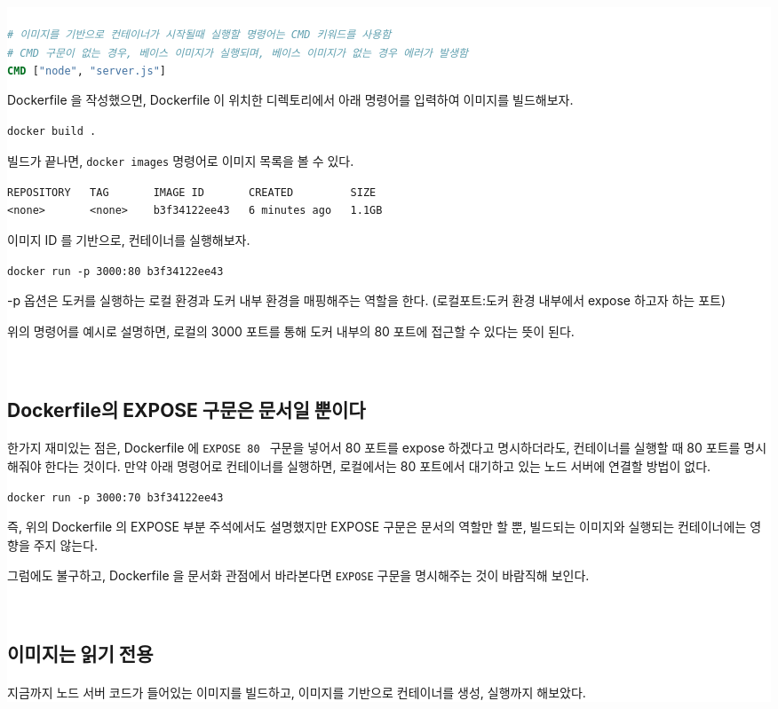 ```dockerfile

# 이미지를 기반으로 컨테이너가 시작될때 실행할 명령어는 CMD 키워드를 사용함
# CMD 구문이 없는 경우, 베이스 이미지가 실행되며, 베이스 이미지가 없는 경우 에러가 발생함
CMD ["node", "server.js"]
```



Dockerfile 을 작성했으면, Dockerfile 이 위치한 디렉토리에서 아래 명령어를 입력하여 이미지를 빌드해보자.

```shell
docker build .
```



빌드가 끝나면, `docker images` 명령어로 이미지 목록을 볼 수 있다.

```
REPOSITORY   TAG       IMAGE ID       CREATED         SIZE
<none>       <none>    b3f34122ee43   6 minutes ago   1.1GB
```



이미지 ID 를 기반으로, 컨테이너를 실행해보자.

```shell
docker run -p 3000:80 b3f34122ee43
```



-p 옵션은 도커를 실행하는 로컬 환경과 도커 내부 환경을 매핑해주는 역할을 한다. (로컬포트:도커 환경 내부에서 expose 하고자 하는 포트)

위의 명령어를 예시로 설명하면, 로컬의 3000 포트를 통해 도커 내부의 80 포트에 접근할 수 있다는 뜻이 된다.



<br />

## Dockerfile의 EXPOSE 구문은 문서일 뿐이다

한가지 재미있는 점은, Dockerfile 에 `EXPOSE 80 ` 구문을 넣어서 80 포트를 expose 하겠다고 명시하더라도, 컨테이너를 실행할 때 80 포트를 명시해줘야 한다는 것이다. 만약 아래 명령어로 컨테이너를 실행하면, 로컬에서는 80 포트에서 대기하고 있는 노드 서버에 연결할 방법이 없다.

```she
docker run -p 3000:70 b3f34122ee43
```

즉, 위의 Dockerfile 의 EXPOSE 부분 주석에서도 설명했지만 EXPOSE 구문은 문서의 역할만 할 뿐, 빌드되는 이미지와 실행되는 컨테이너에는 영향을 주지 않는다.

그럼에도 불구하고, Dockerfile 을 문서화 관점에서 바라본다면 `EXPOSE` 구문을 명시해주는 것이 바람직해 보인다.



<br />



## 이미지는 읽기 전용

지금까지 노드 서버 코드가 들어있는 이미지를 빌드하고, 이미지를 기반으로 컨테이너를 생성, 실행까지 해보았다.
